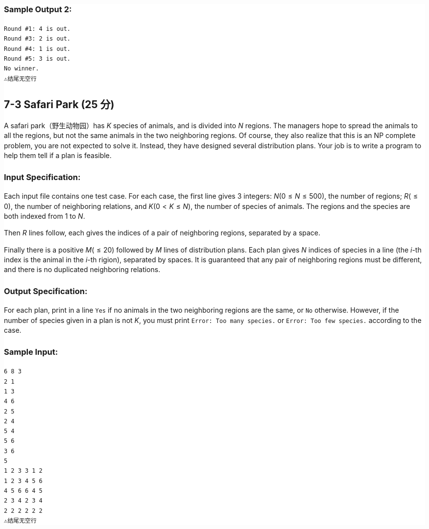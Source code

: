 ### Sample Output 2:

```out
Round #1: 4 is out.
Round #3: 2 is out.
Round #4: 1 is out.
Round #5: 3 is out.
No winner.
⚠️结尾无空行
```





## 7-3 Safari Park (25 分)

A safari park（野生动物园）has $K$ species of animals, and is divided into $N$ regions. The managers hope to spread the animals to all the regions, but not the same animals in the two neighboring regions. Of course, they also realize that this is an NP complete problem, you are not expected to solve it. Instead, they have designed several distribution plans. Your job is to write a program to help them tell if a plan is feasible.

### Input Specification:

Each input file contains one test case. For each case, the first line gives 3 integers: $N (0\leq N\leq500)$, the number of regions; $R (\leq0)$, the number of neighboring relations, and $K (0<K\leq N)$, the number of species of animals. The regions and the species are both indexed from 1 to $N$.

Then *R* lines follow, each gives the indices of a pair of neighboring regions, separated by a space.

Finally there is a positive $M (\leq20)$ followed by $M$ lines of distribution plans. Each plan gives $N$ indices of species in a line (the $i$-th index is the animal in the $i$-th rigion), separated by spaces. It is guaranteed that any pair of neighboring regions must be different, and there is no duplicated neighboring relations.

### Output Specification:

For each plan, print in a line `Yes` if no animals in the two neighboring regions are the same, or `No` otherwise. However, if the number of species given in a plan is not $K$, you must print `Error: Too many species.` or `Error: Too few species.` according to the case.

### Sample Input:

```in
6 8 3
2 1
1 3
4 6
2 5
2 4
5 4
5 6
3 6
5
1 2 3 3 1 2
1 2 3 4 5 6
4 5 6 6 4 5
2 3 4 2 3 4
2 2 2 2 2 2
⚠️结尾无空行
```

